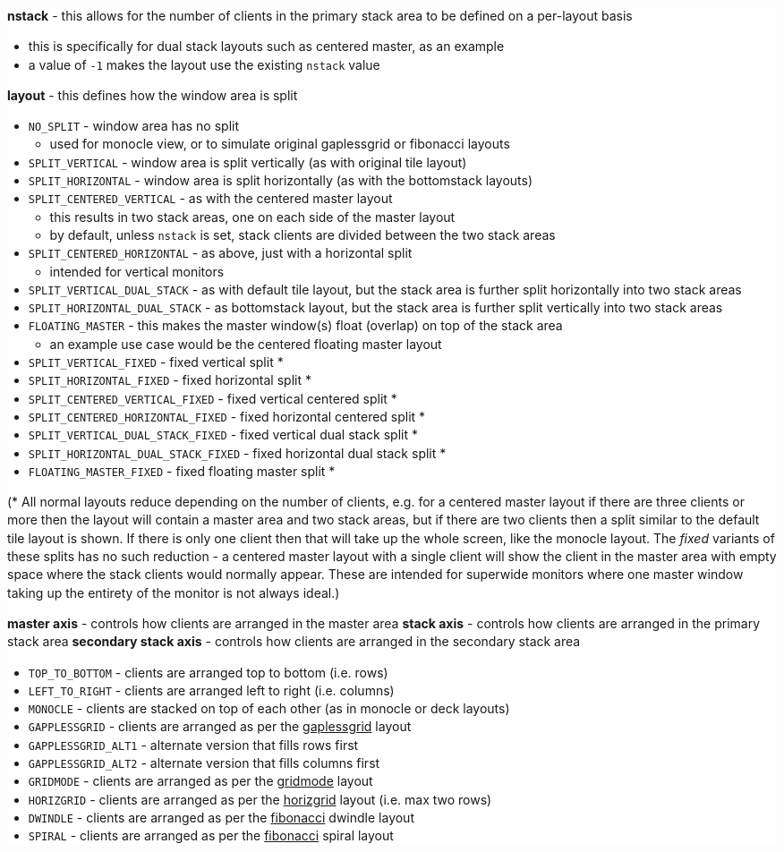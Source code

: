 **nstack** - this allows for the number of clients in the primary stack area to be defined on a
   per-layout basis
   * this is specifically for dual stack layouts such as centered master, as an example
   * a value of `-1` makes the layout use the existing `nstack` value

**layout** - this defines how the window area is split
   * `NO_SPLIT` - window area has no split
      * used for monocle view, or to simulate original gaplessgrid or fibonacci layouts
   * `SPLIT_VERTICAL` - window area is split vertically (as with original tile layout)
   * `SPLIT_HORIZONTAL` - window area is split horizontally (as with the bottomstack layouts)
   * `SPLIT_CENTERED_VERTICAL` - as with the centered master layout
      * this results in two stack areas, one on each side of the master layout
      * by default, unless `nstack` is set, stack clients are divided between the two stack areas
   * `SPLIT_CENTERED_HORIZONTAL` - as above, just with a horizontal split
      * intended for vertical monitors
   * `SPLIT_VERTICAL_DUAL_STACK` - as with default tile layout, but the stack area is further split
      horizontally into two stack areas
   * `SPLIT_HORIZONTAL_DUAL_STACK` - as bottomstack layout, but the stack area is further split
      vertically into two stack areas
   * `FLOATING_MASTER` - this makes the master window(s) float (overlap) on top of the stack area
      * an example use case would be the centered floating master layout
   * `SPLIT_VERTICAL_FIXED` - fixed vertical split *
   * `SPLIT_HORIZONTAL_FIXED` - fixed horizontal split *
   * `SPLIT_CENTERED_VERTICAL_FIXED` - fixed vertical centered split *
   * `SPLIT_CENTERED_HORIZONTAL_FIXED` - fixed horizontal centered split *
   * `SPLIT_VERTICAL_DUAL_STACK_FIXED` - fixed vertical dual stack split *
   * `SPLIT_HORIZONTAL_DUAL_STACK_FIXED` - fixed horizontal dual stack split *
   * `FLOATING_MASTER_FIXED` - fixed floating master split *

(* All normal layouts reduce depending on the number of clients, e.g. for a centered master layout
   if there are three clients or more then the layout will contain a master area and two stack
   areas, but if there are two clients then a split similar to the default tile layout is shown. If
   there is only one client then that will take up the whole screen, like the monocle layout. The
   _fixed_ variants of these splits has no such reduction - a centered master layout with a single
   client will show the client in the master area with empty space where the stack clients would
   normally appear. These are intended for superwide monitors where one master window taking up the
   entirety of the monitor is not always ideal.)

**master axis** - controls how clients are arranged in the master area
**stack axis** - controls how clients are arranged in the primary stack area
**secondary stack axis** - controls how clients are arranged in the secondary stack area
   * `TOP_TO_BOTTOM` - clients are arranged top to bottom (i.e. rows)
   * `LEFT_TO_RIGHT` - clients are arranged left to right (i.e. columns)
   * `MONOCLE` - clients are stacked on top of each other (as in monocle or deck layouts)
   * `GAPPLESSGRID` - clients are arranged as per the [gaplessgrid](https://dwm.suckless.org/patches/gaplessgrid/) layout
   * `GAPPLESSGRID_ALT1` - alternate version that fills rows first
   * `GAPPLESSGRID_ALT2` - alternate version that fills columns first
   * `GRIDMODE` - clients are arranged as per the [gridmode](https://dwm.suckless.org/patches/gridmode/) layout
   * `HORIZGRID` - clients are arranged as per the [horizgrid](https://dwm.suckless.org/patches/horizgrid/) layout (i.e. max two rows)
   * `DWINDLE` - clients are arranged as per the [fibonacci](https://dwm.suckless.org/patches/fibonacci/) dwindle layout
   * `SPIRAL` - clients are arranged as per the [fibonacci](https://dwm.suckless.org/patches/fibonacci/) spiral layout
